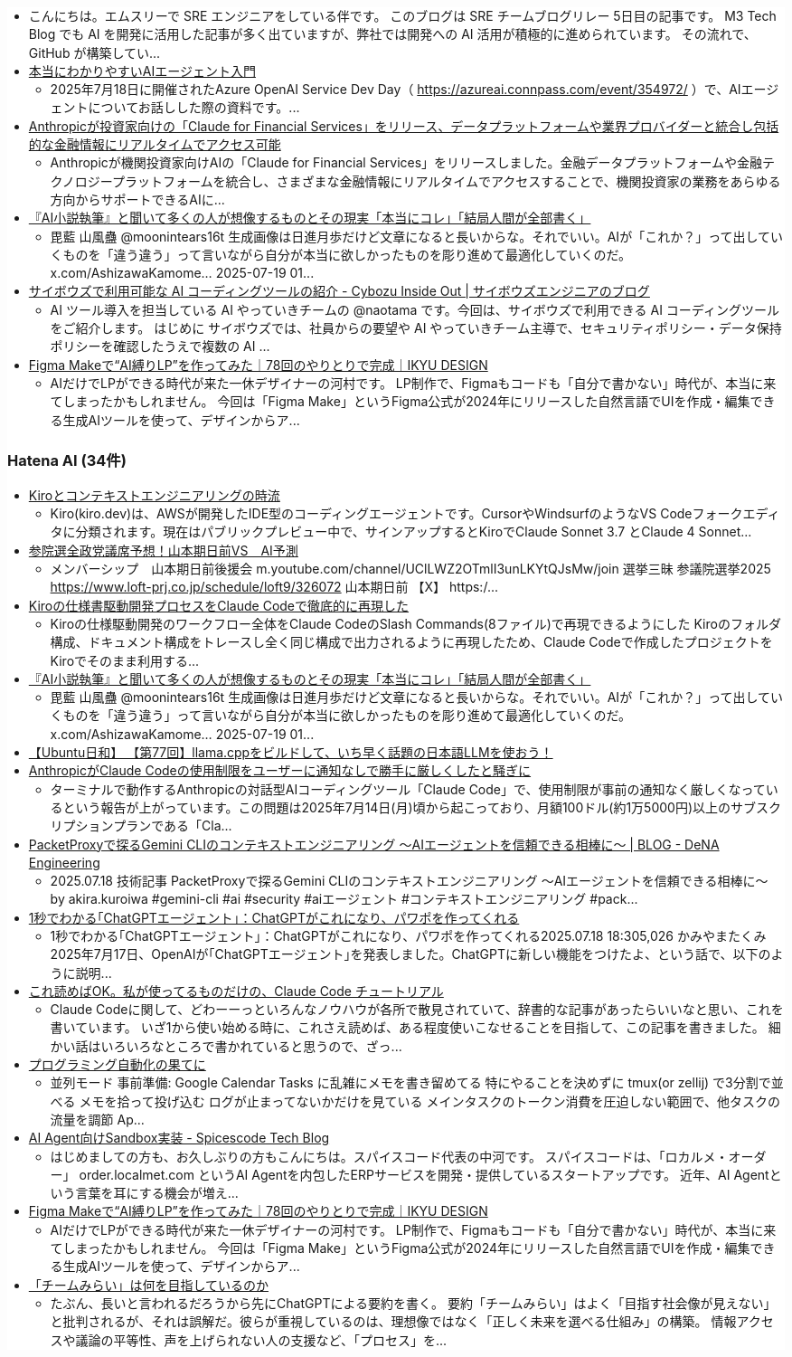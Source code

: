   - こんにちは。エムスリーで SRE エンジニアをしている伴です。 このブログは SRE チームブログリレー 5日目の記事です。 M3 Tech Blog でも AI を開発に活用した記事が多く出ていますが、弊社では開発への AI 活用が積極的に進められています。 その流れで、GitHub が構築してい...
- [本当にわかりやすいAIエージェント入門](https://speakerdeck.com/segavvy/ben-dang-niwakariyasuiaiezientoru-men)
  - 2025年7月18日に開催されたAzure OpenAI Service Dev Day（ https://azureai.connpass.com/event/354972/ ）で、AIエージェントについてお話しした際の資料です。...
- [Anthropicが投資家向けの「Claude for Financial Services」をリリース、データプラットフォームや業界プロバイダーと統合し包括的な金融情報にリアルタイムでアクセス可能](https://gigazine.net/news/20250718-claude-for-financial-services/)
  - Anthropicが機関投資家向けAIの「Claude for Financial Services」をリリースしました。金融データプラットフォームや金融テクノロジープラットフォームを統合し、さまざまな金融情報にリアルタイムでアクセスすることで、機関投資家の業務をあらゆる方向からサポートできるAIに...
- [『AI小説執筆』と聞いて多くの人が想像するものとその現実「本当にコレ」「結局人間が全部書く」](https://togetter.com/li/2577810)
  - 毘藍 山風蠱 @moonintears16t 生成画像は日進月歩だけど文章になると長いからな。それでいい。AIが「これか？」って出していくものを「違う違う」って言いながら自分が本当に欲しかったものを彫り進めて最適化していくのだ。 x.com/AshizawaKamome… 2025-07-19 01...
- [サイボウズで利用可能な AI コーディングツールの紹介 - Cybozu Inside Out | サイボウズエンジニアのブログ](https://blog.cybozu.io/entry/2025/07/17/170000)
  - AI ツール導入を担当している AI やっていきチームの @naotama です。今回は、サイボウズで利用できる AI コーディングツールをご紹介します。 はじめに サイボウズでは、社員からの要望や AI やっていきチーム主導で、セキュリティポリシー・データ保持ポリシーを確認したうえで複数の AI ...
- [Figma Makeで“AI縛りLP”を作ってみた｜78回のやりとりで完成｜IKYU DESIGN](https://note.com/ikyu_design/n/n3723f394e8a3)
  - AIだけでLPができる時代が来た一休デザイナーの河村です。 LP制作で、Figmaもコードも「自分で書かない」時代が、本当に来てしまったかもしれません。 今回は「Figma Make」というFigma公式が2024年にリリースした自然言語でUIを作成・編集できる生成AIツールを使って、デザインからア...

### Hatena AI (34件)

- [Kiroとコンテキストエンジニアリングの時流](https://blog.lai.so/kiro-in-context-engineering/)
  - Kiro(kiro.dev)は、AWSが開発したIDE型のコーディングエージェントです。CursorやWindsurfのようなVS Codeフォークエディタに分類されます。現在はパブリックプレビュー中で、サインアップするとKiroでClaude Sonnet 3.7 とClaude 4 Sonnet...
- [参院選全政党議席予想！山本期日前VS　AI予測](https://www.youtube.com/watch?v=M78qd3s1jjU)
  - メンバーシップ　山本期日前後援会 m.youtube.com/channel/UClLWZ2OTmlI3unLKYtQJsMw/join 選挙三昧 参議院選挙2025 https://www.loft-prj.co.jp/schedule/loft9/326072 山本期日前 【X】 https:/...
- [Kiroの仕様書駆動開発プロセスをClaude Codeで徹底的に再現した](https://zenn.dev/gotalab/articles/3db0621ce3d6d2)
  - Kiroの仕様駆動開発のワークフロー全体をClaude CodeのSlash Commands(8ファイル)で再現できるようにした Kiroのフォルダ構成、ドキュメント構成をトレースし全く同じ構成で出力されるように再現したため、Claude Codeで作成したプロジェクトをKiroでそのまま利用する...
- [『AI小説執筆』と聞いて多くの人が想像するものとその現実「本当にコレ」「結局人間が全部書く」](https://togetter.com/li/2577810)
  - 毘藍 山風蠱 @moonintears16t 生成画像は日進月歩だけど文章になると長いからな。それでいい。AIが「これか？」って出していくものを「違う違う」って言いながら自分が本当に欲しかったものを彫り進めて最適化していくのだ。 x.com/AshizawaKamome… 2025-07-19 01...
- [【Ubuntu日和】 【第77回】llama.cppをビルドして、いち早く話題の日本語LLMを使おう！](https://pc.watch.impress.co.jp/docs/column/ubuntu/2032308.html)
- [AnthropicがClaude Codeの使用制限をユーザーに通知なしで勝手に厳しくしたと騒ぎに](https://gigazine.net/news/20250718-anthropic-claude-code-limits/)
  - ターミナルで動作するAnthropicの対話型AIコーディングツール「Claude Code」で、使用制限が事前の通知なく厳しくなっているという報告が上がっています。この問題は2025年7月14日(月)頃から起こっており、月額100ドル(約1万5000円)以上のサブスクリプションプランである「Cla...
- [PacketProxyで探るGemini CLIのコンテキストエンジニアリング 〜AIエージェントを信頼できる相棒に〜 | BLOG - DeNA Engineering](https://engineering.dena.com/blog/2025/07/gemini-cli-packetproxy-context-engineering/)
  - 2025.07.18 技術記事 PacketProxyで探るGemini CLIのコンテキストエンジニアリング 〜AIエージェントを信頼できる相棒に〜 by akira.kuroiwa #gemini-cli #ai #security #aiエージェント #コンテキストエンジニアリング #pack...
- [1秒でわかる｢ChatGPTエージェント｣：ChatGPTがこれになり、パワポを作ってくれる](https://www.gizmodo.jp/2025/07/chatgpt_agent.html)
  - 1秒でわかる｢ChatGPTエージェント｣：ChatGPTがこれになり、パワポを作ってくれる2025.07.18 18:305,026 かみやまたくみ 2025年7月17日、OpenAIが｢ChatGPTエージェント｣を発表しました。ChatGPTに新しい機能をつけたよ、という話で、以下のように説明...
- [これ読めばOK。私が使ってるものだけの、Claude Code チュートリアル](https://zenn.dev/pepabo/articles/898cdc4839acb8)
  - Claude Codeに関して、どわーーっといろんなノウハウが各所で散見されていて、辞書的な記事があったらいいなと思い、これを書いています。 いざ1から使い始める時に、これさえ読めば、ある程度使いこなせることを目指して、この記事を書きました。 細かい話はいろいろなところで書かれていると思うので、ざっ...
- [プログラミング自動化の果てに](https://aoai-ai-coding.mizchi.workers.dev/)
  - 並列モード 事前準備: Google Calendar Tasks に乱雑にメモを書き留めてる 特にやることを決めずに tmux(or zellij) で3分割で並べる メモを拾って投げ込む ログが止まってないかだけを見ている メインタスクのトークン消費を圧迫しない範囲で、他タスクの流量を調節 Ap...
- [AI Agent向けSandbox実装 - Spicescode Tech Blog](https://tech-blog.localmet.com/entry/2025/07/18/185009)
  - はじめましての方も、お久しぶりの方もこんにちは。スパイスコード代表の中河です。 スパイスコードは、「ロカルメ・オーダー」 order.localmet.com というAI Agentを内包したERPサービスを開発・提供しているスタートアップです。 近年、AI Agentという言葉を耳にする機会が増え...
- [Figma Makeで“AI縛りLP”を作ってみた｜78回のやりとりで完成｜IKYU DESIGN](https://note.com/ikyu_design/n/n3723f394e8a3)
  - AIだけでLPができる時代が来た一休デザイナーの河村です。 LP制作で、Figmaもコードも「自分で書かない」時代が、本当に来てしまったかもしれません。 今回は「Figma Make」というFigma公式が2024年にリリースした自然言語でUIを作成・編集できる生成AIツールを使って、デザインからア...
- [「チームみらい」は何を目指しているのか](https://anond.hatelabo.jp/20250718165749)
  - たぶん、長いと言われるだろうから先にChatGPTによる要約を書く。 要約「チームみらい」はよく「目指す社会像が見えない」と批判されるが、それは誤解だ。彼らが重視しているのは、理想像ではなく「正しく未来を選べる仕組み」の構築。 情報アクセスや議論の平等性、声を上げられない人の支援など、「プロセス」を...